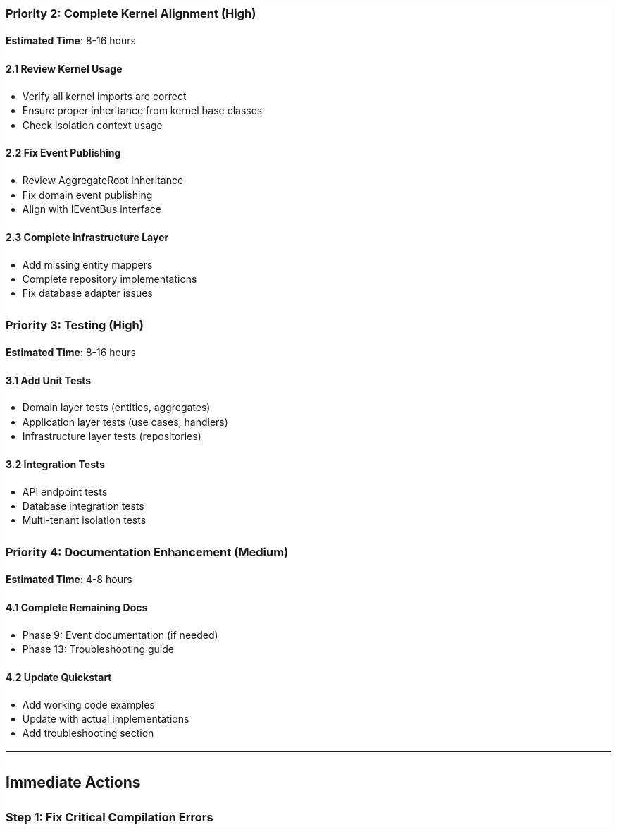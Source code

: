 ### Priority 2: Complete Kernel Alignment (High)

**Estimated Time**: 8-16 hours

#### 2.1 Review Kernel Usage
- Verify all kernel imports are correct
- Ensure proper inheritance from kernel base classes
- Check isolation context usage

#### 2.2 Fix Event Publishing
- Review AggregateRoot inheritance
- Fix domain event publishing
- Align with IEventBus interface

#### 2.3 Complete Infrastructure Layer
- Add missing entity mappers
- Complete repository implementations
- Fix database adapter issues

### Priority 3: Testing (High)

**Estimated Time**: 8-16 hours

#### 3.1 Add Unit Tests
- Domain layer tests (entities, aggregates)
- Application layer tests (use cases, handlers)
- Infrastructure layer tests (repositories)

#### 3.2 Integration Tests
- API endpoint tests
- Database integration tests
- Multi-tenant isolation tests

### Priority 4: Documentation Enhancement (Medium)

**Estimated Time**: 4-8 hours

#### 4.1 Complete Remaining Docs
- Phase 9: Event documentation (if needed)
- Phase 13: Troubleshooting guide

#### 4.2 Update Quickstart
- Add working code examples
- Update with actual implementations
- Add troubleshooting section

---

## Immediate Actions

### Step 1: Fix Critical Compilation Errors
